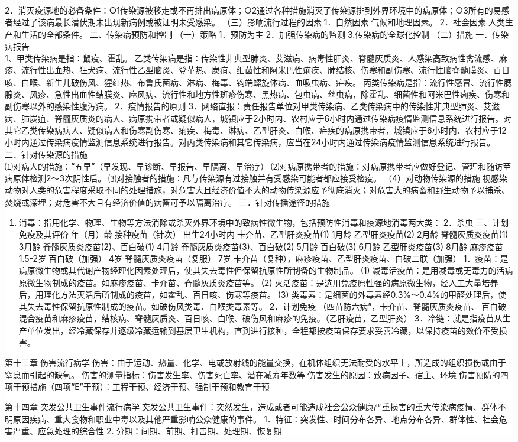 2．消灭疫源地的必备条件：○1传染源被移走或不再排出病原体；○2通过各种措施消灭了传染源排到外界环境中的病原体；○3所有的易感者经过了该病最长潜伏期未出现新病例或被证明未受感染。
（三）影响流行过程的因素 1．自然因素  气候和地理因素。  2．社会因素  人类生产和生活的全部条件。
二、传染病预防和控制
（一）策略 1．预防为主 2．加强传染病的监测 3.传染病的全球化控制
（二）措施
一．传染病报告  
1、甲类传染病是指：鼠疫、霍乱。
乙类传染病是指：传染性非典型肺炎、艾滋病、病毒性肝炎、脊髓灰质炎、人感染高致病性禽流感、麻疹、流行性出血热、狂犬病、流行性乙型脑炎、登革热、炭疽、细菌性和阿米巴性痢疾、肺结核、伤寒和副伤寒、流行性脑脊髓膜炎、百日咳、白喉、新生儿破伤风、猩红热、布鲁氏菌病、淋病、梅毒、钩端螺旋体病、血吸虫病、疟疾。
丙类传染病是指：流行性感冒、流行性腮腺炎、风疹、急性出血性结膜炎、麻风病、流行性和地方性斑疹伤寒、黑热病、包虫病、丝虫病，除霍乱、细菌性和阿米巴性痢疾、伤寒和副伤寒以外的感染性腹泻病。
2．疫情报告的原则
3．网络直报：责任报告单位对甲类传染病、乙类传染病中的传染性非典型肺炎、艾滋病、肺炭疽、脊髓灰质炎的病人、病原携带者或疑似病人，城镇应于2小时内、农村应于6小时内通过传染病疫情监测信息系统进行报告。对其它乙类传染病病人、疑似病人和伤寒副伤寒、痢疾、梅毒、淋病、乙型肝炎、白喉、疟疾的病原携带者，城镇应于6小时内、农村应于12小时内通过传染病疫情监测信息系统进行报告。对丙类传染病和其它传染病，应当在24小时内通过传染病疫情监测信息系统进行报告。
二．针对传染源的措施  
⑴对病人的措施：“五早”（早发现、早诊断、早报告、早隔离、早治疗）
⑵对病原携带者的措施：对病原携带者应做好登记、管理和随访至病原体检测2～3次阴性后。
⑶对接触者的措施：凡与传染源有过接触并有受感染可能者都应接受检疫。
（4）对动物传染源的措施  视感染动物对人类的危害程度采取不同的处理措施，对危害大且经济价值不大的动物传染源应予彻底消灭；对危害大的病畜和野生动物予以捕杀、焚烧或深埋；对危害不大且有经济价值的病畜可予以隔离治疗。
三．针对传播途径的措施  
1. 消毒：指用化学、物理、生物等方法消除或杀灭外界环境中的致病性微生物，包括预防性消毒和疫源地消毒两大类：
2．杀虫
三、计划免疫及其评价
年（月）龄	接种疫苗（针次）
出生24小时内	卡介苗、乙型肝炎疫苗(1)
1月龄	乙型肝炎疫苗(2)
2月龄	脊髓灰质炎疫苗(1)
3月龄	脊髓灰质炎疫苗(2)、百白破(1)
4月龄	脊髓灰质炎疫苗(3)、百白破(2)
5月龄	百白破(3)
6月龄	乙型肝炎疫苗(3)
8月龄	麻疹疫苗
1.5-2岁	百白破（加强）
4岁	脊髓灰质炎疫苗（复服）
7岁	卡介苗（复种），麻疹疫苗、乙型肝炎疫苗、白破二联（加强）
 1．疫苗：是病原微生物或其代谢产物经理化因素处理后，使其失去毒性但保留抗原性所制备的生物制品。
(1) 减毒活疫苗：是用减毒或无毒力的活病原微生物制成的疫苗。如麻疹疫苗、卡介苗、脊髓灰质炎疫苗等。
(2) 灭活疫苗：是选用免疫原性强的病原微生物，经人工大量培养后，用理化方法灭活后所制成的疫苗，如霍乱、百日咳、伤寒等疫苗。
(3) 类毒素：是细菌的外毒素经0.3%～0.4%的甲醛处理后，使其失去毒性保留抗原性制成的疫苗。如破伤风类毒、白喉类毒素等。
2．计划免疫
（四苗防六病”，卡介苗、脊髓灰质炎疫苗、
百白破混合疫苗和麻疹疫苗，结核病、脊髓灰质炎、百日咳、白喉、破伤风和麻疹的免疫。（乙肝疫苗，乙型肝炎）
3．冷链：就是指疫苗从生产单位发出，经冷藏保存并逐级冷藏运输到基层卫生机构，直到进行接种，全程都按疫苗保存要求妥善冷藏，以保持疫苗的效价不受损害。

第十三章  伤害流行病学
   伤害：由于运动、热量、化学、电或放射线的能量交换，在机体组织无法耐受的水平上，所造成的组织损伤或由于窒息而引起的缺氧。
   伤害的测量指标：伤害发生率、伤害死亡率、潜在减寿年数等
   伤害发生的原因：致病因子、宿主、环境
   伤害预防的四项干预措施（四项“E”干预）：工程干预、经济干预、强制干预和教育干预

第十四章  突发公共卫生事件流行病学
突发公共卫生事件：突然发生，造成或者可能造成社会公众健康严重损害的重大传染病疫情、群体不明原因疾病、重大食物和职业中毒以及其他严重影响公众健康的事件。 
1．特征：突发性、时间分布各异、地点分布各异、群体性、社会危害严重、应急处理的综合性
2. 分期：间期、前期、打击期、处理期、恢复期
